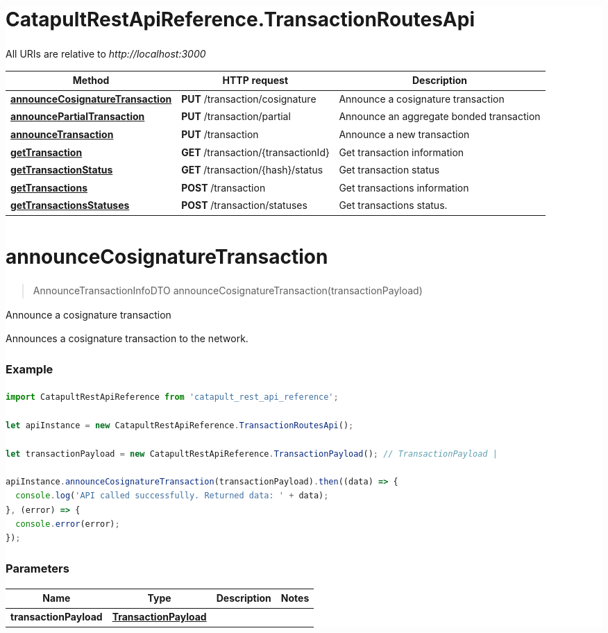 # CatapultRestApiReference.TransactionRoutesApi

All URIs are relative to *http://localhost:3000*

Method | HTTP request | Description
------------- | ------------- | -------------
[**announceCosignatureTransaction**](TransactionRoutesApi.md#announceCosignatureTransaction) | **PUT** /transaction/cosignature | Announce a cosignature transaction
[**announcePartialTransaction**](TransactionRoutesApi.md#announcePartialTransaction) | **PUT** /transaction/partial | Announce an aggregate bonded transaction
[**announceTransaction**](TransactionRoutesApi.md#announceTransaction) | **PUT** /transaction | Announce a new transaction
[**getTransaction**](TransactionRoutesApi.md#getTransaction) | **GET** /transaction/{transactionId} | Get transaction information
[**getTransactionStatus**](TransactionRoutesApi.md#getTransactionStatus) | **GET** /transaction/{hash}/status | Get transaction status
[**getTransactions**](TransactionRoutesApi.md#getTransactions) | **POST** /transaction | Get transactions information
[**getTransactionsStatuses**](TransactionRoutesApi.md#getTransactionsStatuses) | **POST** /transaction/statuses | Get transactions status.


<a name="announceCosignatureTransaction"></a>
# **announceCosignatureTransaction**
> AnnounceTransactionInfoDTO announceCosignatureTransaction(transactionPayload)

Announce a cosignature transaction

Announces a cosignature transaction to the network.

### Example
```javascript
import CatapultRestApiReference from 'catapult_rest_api_reference';

let apiInstance = new CatapultRestApiReference.TransactionRoutesApi();

let transactionPayload = new CatapultRestApiReference.TransactionPayload(); // TransactionPayload | 

apiInstance.announceCosignatureTransaction(transactionPayload).then((data) => {
  console.log('API called successfully. Returned data: ' + data);
}, (error) => {
  console.error(error);
});

```

### Parameters

Name | Type | Description  | Notes
------------- | ------------- | ------------- | -------------
 **transactionPayload** | [**TransactionPayload**](TransactionPayload.md)|  | 

